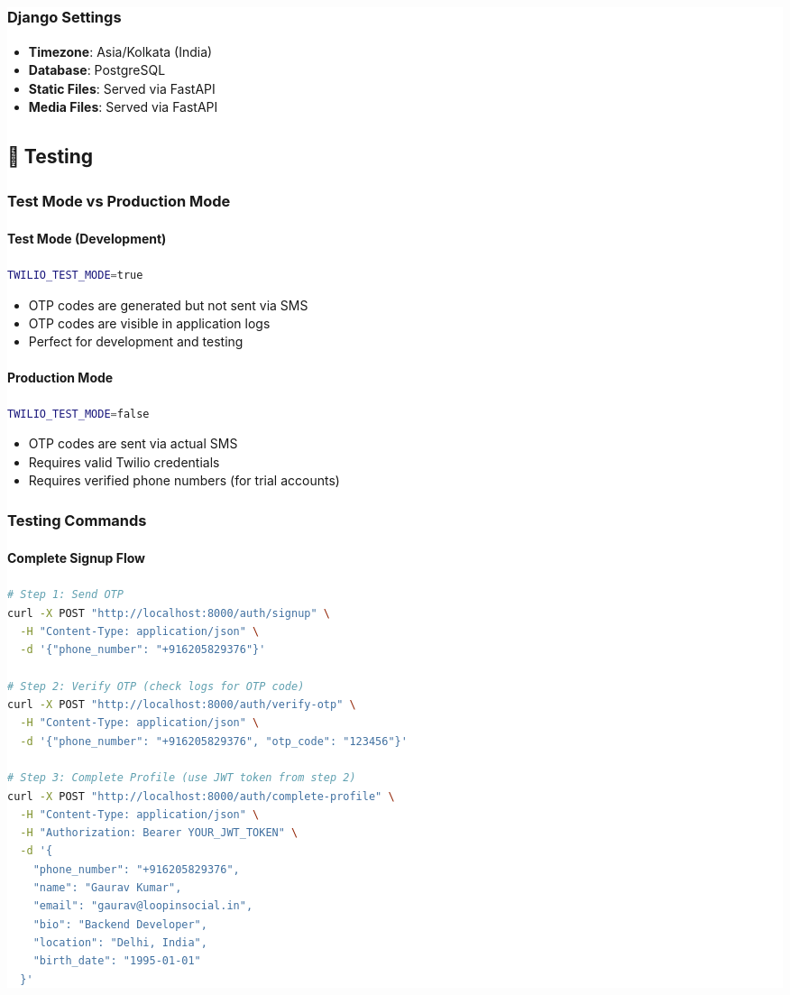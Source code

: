 ### Django Settings
- **Timezone**: Asia/Kolkata (India)
- **Database**: PostgreSQL
- **Static Files**: Served via FastAPI
- **Media Files**: Served via FastAPI

## 🧪 Testing

### Test Mode vs Production Mode

#### Test Mode (Development)
```bash
TWILIO_TEST_MODE=true
```
- OTP codes are generated but not sent via SMS
- OTP codes are visible in application logs
- Perfect for development and testing

#### Production Mode
```bash
TWILIO_TEST_MODE=false
```
- OTP codes are sent via actual SMS
- Requires valid Twilio credentials
- Requires verified phone numbers (for trial accounts)

### Testing Commands

#### Complete Signup Flow
```bash
# Step 1: Send OTP
curl -X POST "http://localhost:8000/auth/signup" \
  -H "Content-Type: application/json" \
  -d '{"phone_number": "+916205829376"}'

# Step 2: Verify OTP (check logs for OTP code)
curl -X POST "http://localhost:8000/auth/verify-otp" \
  -H "Content-Type: application/json" \
  -d '{"phone_number": "+916205829376", "otp_code": "123456"}'

# Step 3: Complete Profile (use JWT token from step 2)
curl -X POST "http://localhost:8000/auth/complete-profile" \
  -H "Content-Type: application/json" \
  -H "Authorization: Bearer YOUR_JWT_TOKEN" \
  -d '{
    "phone_number": "+916205829376",
    "name": "Gaurav Kumar",
    "email": "gaurav@loopinsocial.in",
    "bio": "Backend Developer",
    "location": "Delhi, India",
    "birth_date": "1995-01-01"
  }'
```

